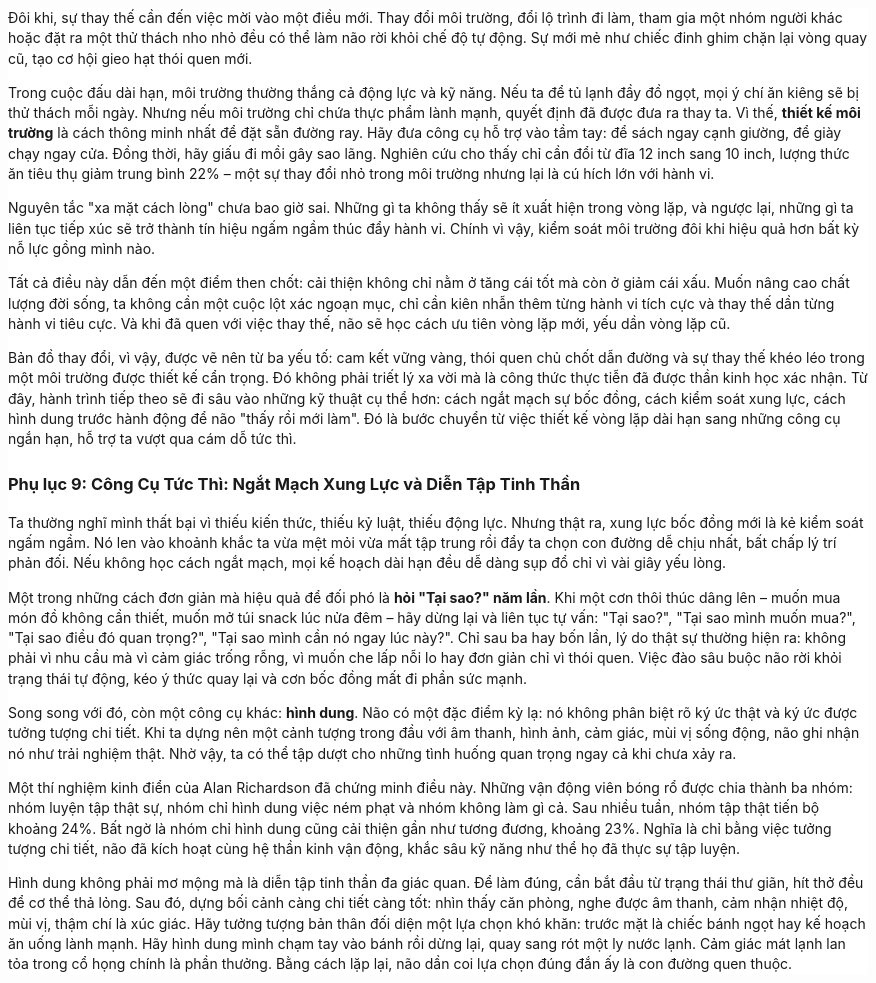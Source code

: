 Đôi khi, sự thay thế cần đến việc mời vào một điều mới. Thay đổi môi trường, đổi lộ trình đi làm, tham gia một nhóm người khác hoặc đặt ra một thử thách nho nhỏ đều có thể làm não rời khỏi chế độ tự động. Sự mới mẻ như chiếc đinh ghim chặn lại vòng quay cũ, tạo cơ hội gieo hạt thói quen mới.

Trong cuộc đấu dài hạn, môi trường thường thắng cả động lực và kỹ năng. Nếu ta để tủ lạnh đầy đồ ngọt, mọi ý chí ăn kiêng sẽ bị thử thách mỗi ngày. Nhưng nếu môi trường chỉ chứa thực phẩm lành mạnh, quyết định đã được đưa ra thay ta. Vì thế, **thiết kế môi trường** là cách thông minh nhất để đặt sẵn đường ray. Hãy đưa công cụ hỗ trợ vào tầm tay: để sách ngay cạnh giường, để giày chạy ngay cửa. Đồng thời, hãy giấu đi mồi gây sao lãng. Nghiên cứu cho thấy chỉ cần đổi từ đĩa 12 inch sang 10 inch, lượng thức ăn tiêu thụ giảm trung bình 22% – một sự thay đổi nhỏ trong môi trường nhưng lại là cú hích lớn với hành vi.

Nguyên tắc "xa mặt cách lòng" chưa bao giờ sai. Những gì ta không thấy sẽ ít xuất hiện trong vòng lặp, và ngược lại, những gì ta liên tục tiếp xúc sẽ trở thành tín hiệu ngấm ngầm thúc đẩy hành vi. Chính vì vậy, kiểm soát môi trường đôi khi hiệu quả hơn bất kỳ nỗ lực gồng mình nào.

Tất cả điều này dẫn đến một điểm then chốt: cải thiện không chỉ nằm ở tăng cái tốt mà còn ở giảm cái xấu. Muốn nâng cao chất lượng đời sống, ta không cần một cuộc lột xác ngoạn mục, chỉ cần kiên nhẫn thêm từng hành vi tích cực và thay thế dần từng hành vi tiêu cực. Và khi đã quen với việc thay thế, não sẽ học cách ưu tiên vòng lặp mới, yếu dần vòng lặp cũ.

Bản đồ thay đổi, vì vậy, được vẽ nên từ ba yếu tố: cam kết vững vàng, thói quen chủ chốt dẫn đường và sự thay thế khéo léo trong một môi trường được thiết kế cẩn trọng. Đó không phải triết lý xa vời mà là công thức thực tiễn đã được thần kinh học xác nhận. Từ đây, hành trình tiếp theo sẽ đi sâu vào những kỹ thuật cụ thể hơn: cách ngắt mạch sự bốc đồng, cách kiểm soát xung lực, cách hình dung trước hành động để não "thấy rồi mới làm". Đó là bước chuyển từ việc thiết kế vòng lặp dài hạn sang những công cụ ngắn hạn, hỗ trợ ta vượt qua cám dỗ tức thì.

### **Phụ lục 9: Công Cụ Tức Thì: Ngắt Mạch Xung Lực và Diễn Tập Tinh Thần**

Ta thường nghĩ mình thất bại vì thiếu kiến thức, thiếu kỷ luật, thiếu động lực. Nhưng thật ra, xung lực bốc đồng mới là kẻ kiểm soát ngấm ngầm. Nó len vào khoảnh khắc ta vừa mệt mỏi vừa mất tập trung rồi đẩy ta chọn con đường dễ chịu nhất, bất chấp lý trí phản đối. Nếu không học cách ngắt mạch, mọi kế hoạch dài hạn đều dễ dàng sụp đổ chỉ vì vài giây yếu lòng.

Một trong những cách đơn giản mà hiệu quả để đối phó là **hỏi "Tại sao?" năm lần**. Khi một cơn thôi thúc dâng lên – muốn mua món đồ không cần thiết, muốn mở túi snack lúc nửa đêm – hãy dừng lại và liên tục tự vấn: "Tại sao?", "Tại sao mình muốn mua?", "Tại sao điều đó quan trọng?", "Tại sao mình cần nó ngay lúc này?". Chỉ sau ba hay bốn lần, lý do thật sự thường hiện ra: không phải vì nhu cầu mà vì cảm giác trống rỗng, vì muốn che lấp nỗi lo hay đơn giản chỉ vì thói quen. Việc đào sâu buộc não rời khỏi trạng thái tự động, kéo ý thức quay lại và cơn bốc đồng mất đi phần sức mạnh.

Song song với đó, còn một công cụ khác: **hình dung**. Não có một đặc điểm kỳ lạ: nó không phân biệt rõ ký ức thật và ký ức được tưởng tượng chi tiết. Khi ta dựng nên một cảnh tượng trong đầu với âm thanh, hình ảnh, cảm giác, mùi vị sống động, não ghi nhận nó như trải nghiệm thật. Nhờ vậy, ta có thể tập dượt cho những tình huống quan trọng ngay cả khi chưa xảy ra.

Một thí nghiệm kinh điển của Alan Richardson đã chứng minh điều này. Những vận động viên bóng rổ được chia thành ba nhóm: nhóm luyện tập thật sự, nhóm chỉ hình dung việc ném phạt và nhóm không làm gì cả. Sau nhiều tuần, nhóm tập thật tiến bộ khoảng 24%. Bất ngờ là nhóm chỉ hình dung cũng cải thiện gần như tương đương, khoảng 23%. Nghĩa là chỉ bằng việc tưởng tượng chi tiết, não đã kích hoạt cùng hệ thần kinh vận động, khắc sâu kỹ năng như thể họ đã thực sự tập luyện.

Hình dung không phải mơ mộng mà là diễn tập tinh thần đa giác quan. Để làm đúng, cần bắt đầu từ trạng thái thư giãn, hít thở đều để cơ thể thả lỏng. Sau đó, dựng bối cảnh càng chi tiết càng tốt: nhìn thấy căn phòng, nghe được âm thanh, cảm nhận nhiệt độ, mùi vị, thậm chí là xúc giác. Hãy tưởng tượng bản thân đối diện một lựa chọn khó khăn: trước mặt là chiếc bánh ngọt hay kế hoạch ăn uống lành mạnh. Hãy hình dung mình chạm tay vào bánh rồi dừng lại, quay sang rót một ly nước lạnh. Cảm giác mát lạnh lan tỏa trong cổ họng chính là phần thưởng. Bằng cách lặp lại, não dần coi lựa chọn đúng đắn ấy là con đường quen thuộc.
